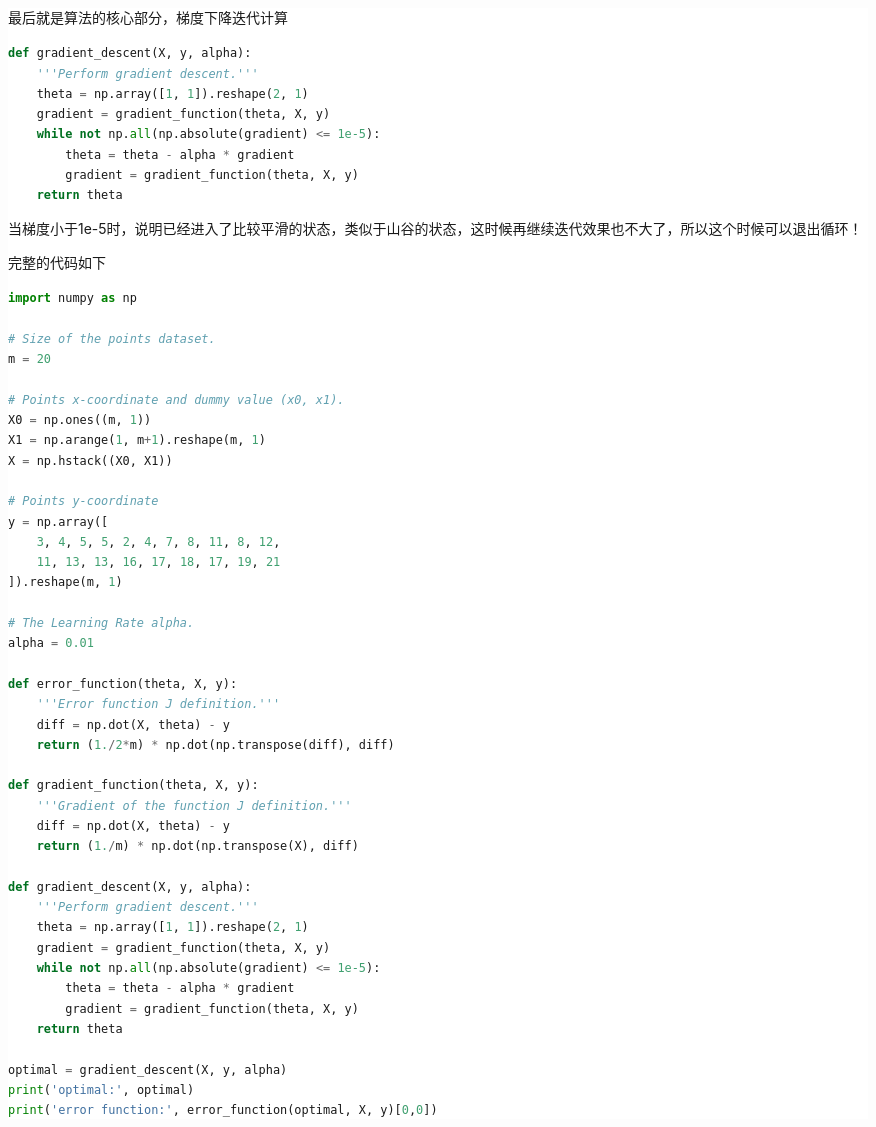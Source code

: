最后就是算法的核心部分，梯度下降迭代计算

```python
def gradient_descent(X, y, alpha):
    '''Perform gradient descent.'''
    theta = np.array([1, 1]).reshape(2, 1)
    gradient = gradient_function(theta, X, y)
    while not np.all(np.absolute(gradient) <= 1e-5):
        theta = theta - alpha * gradient
        gradient = gradient_function(theta, X, y)
    return theta
```

当梯度小于1e-5时，说明已经进入了比较平滑的状态，类似于山谷的状态，这时候再继续迭代效果也不大了，所以这个时候可以退出循环！

完整的代码如下

```python
import numpy as np

# Size of the points dataset.
m = 20

# Points x-coordinate and dummy value (x0, x1).
X0 = np.ones((m, 1))
X1 = np.arange(1, m+1).reshape(m, 1)
X = np.hstack((X0, X1))

# Points y-coordinate
y = np.array([
    3, 4, 5, 5, 2, 4, 7, 8, 11, 8, 12,
    11, 13, 13, 16, 17, 18, 17, 19, 21
]).reshape(m, 1)

# The Learning Rate alpha.
alpha = 0.01

def error_function(theta, X, y):
    '''Error function J definition.'''
    diff = np.dot(X, theta) - y
    return (1./2*m) * np.dot(np.transpose(diff), diff)

def gradient_function(theta, X, y):
    '''Gradient of the function J definition.'''
    diff = np.dot(X, theta) - y
    return (1./m) * np.dot(np.transpose(X), diff)

def gradient_descent(X, y, alpha):
    '''Perform gradient descent.'''
    theta = np.array([1, 1]).reshape(2, 1)
    gradient = gradient_function(theta, X, y)
    while not np.all(np.absolute(gradient) <= 1e-5):
        theta = theta - alpha * gradient
        gradient = gradient_function(theta, X, y)
    return theta

optimal = gradient_descent(X, y, alpha)
print('optimal:', optimal)
print('error function:', error_function(optimal, X, y)[0,0])
```
